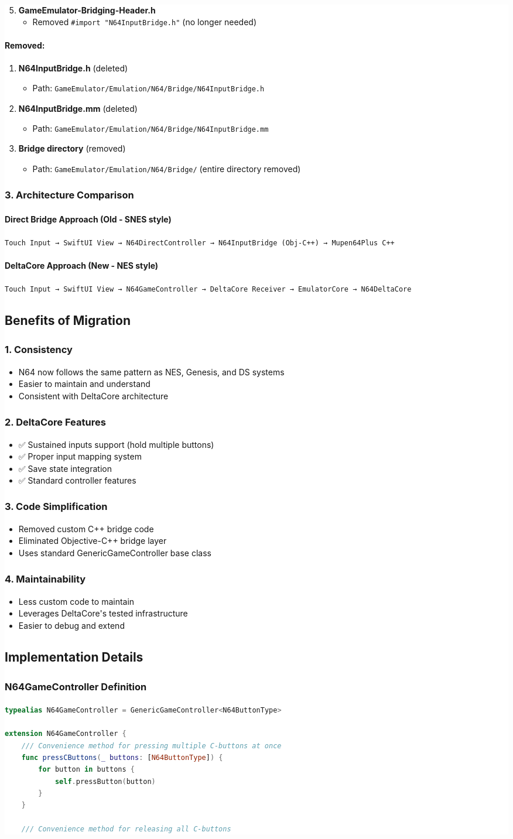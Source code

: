 5. **GameEmulator-Bridging-Header.h**
   - Removed `#import "N64InputBridge.h"` (no longer needed)

#### Removed:
1. **N64InputBridge.h** (deleted)
   - Path: `GameEmulator/Emulation/N64/Bridge/N64InputBridge.h`

2. **N64InputBridge.mm** (deleted)
   - Path: `GameEmulator/Emulation/N64/Bridge/N64InputBridge.mm`

3. **Bridge directory** (removed)
   - Path: `GameEmulator/Emulation/N64/Bridge/` (entire directory removed)

### 3. Architecture Comparison

#### Direct Bridge Approach (Old - SNES style)
```
Touch Input → SwiftUI View → N64DirectController → N64InputBridge (Obj-C++) → Mupen64Plus C++
```

#### DeltaCore Approach (New - NES style)
```
Touch Input → SwiftUI View → N64GameController → DeltaCore Receiver → EmulatorCore → N64DeltaCore
```

## Benefits of Migration

### 1. **Consistency**
- N64 now follows the same pattern as NES, Genesis, and DS systems
- Easier to maintain and understand
- Consistent with DeltaCore architecture

### 2. **DeltaCore Features**
- ✅ Sustained inputs support (hold multiple buttons)
- ✅ Proper input mapping system
- ✅ Save state integration
- ✅ Standard controller features

### 3. **Code Simplification**
- Removed custom C++ bridge code
- Eliminated Objective-C++ bridge layer
- Uses standard GenericGameController base class

### 4. **Maintainability**
- Less custom code to maintain
- Leverages DeltaCore's tested infrastructure
- Easier to debug and extend

## Implementation Details

### N64GameController Definition
```swift
typealias N64GameController = GenericGameController<N64ButtonType>

extension N64GameController {
    /// Convenience method for pressing multiple C-buttons at once
    func pressCButtons(_ buttons: [N64ButtonType]) {
        for button in buttons {
            self.pressButton(button)
        }
    }

    /// Convenience method for releasing all C-buttons
```